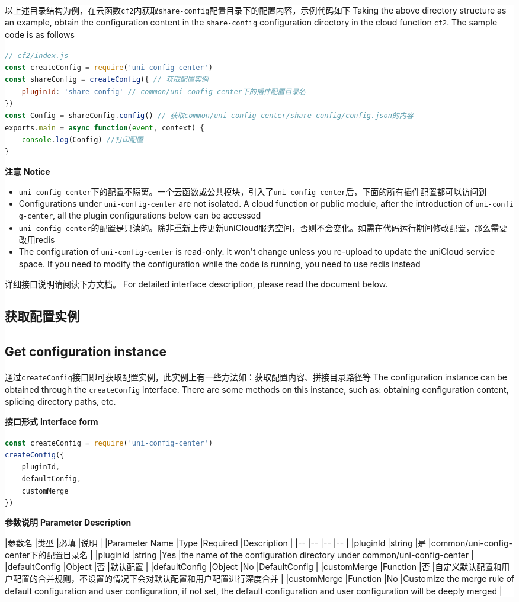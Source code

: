 以上述目录结构为例，在云函数`cf2`内获取`share-config`配置目录下的配置内容，示例代码如下
Taking the above directory structure as an example, obtain the configuration content in the `share-config` configuration directory in the cloud function `cf2`. The sample code is as follows

```js
// cf2/index.js
const createConfig = require('uni-config-center')
const shareConfig = createConfig({ // 获取配置实例
    pluginId: 'share-config' // common/uni-config-center下的插件配置目录名
})
const Config = shareConfig.config() // 获取common/uni-config-center/share-config/config.json的内容
exports.main = async function(event, context) {
	console.log(Config) //打印配置
}
```

**注意**
**Notice**

- `uni-config-center`下的配置不隔离。一个云函数或公共模块，引入了`uni-config-center`后，下面的所有插件配置都可以访问到
- Configurations under `uni-config-center` are not isolated. A cloud function or public module, after the introduction of `uni-config-center`, all the plugin configurations below can be accessed
- `uni-config-center`的配置是只读的。除非重新上传更新uniCloud服务空间，否则不会变化。如需在代码运行期间修改配置，那么需要改用[redis](https://uniapp.dcloud.net.cn/uniCloud/redis-introduction.html)
- The configuration of `uni-config-center` is read-only. It won't change unless you re-upload to update the uniCloud service space. If you need to modify the configuration while the code is running, you need to use [redis](https://uniapp.dcloud.net.cn/uniCloud/redis-introduction.html) instead

详细接口说明请阅读下方文档。
For detailed interface description, please read the document below.

## 获取配置实例
## Get configuration instance

通过`createConfig`接口即可获取配置实例，此实例上有一些方法如：获取配置内容、拼接目录路径等
The configuration instance can be obtained through the `createConfig` interface. There are some methods on this instance, such as: obtaining configuration content, splicing directory paths, etc.

**接口形式**
**Interface form**

```js
const createConfig = require('uni-config-center')
createConfig({
	pluginId,
	defaultConfig,
	customMerge
})
```

**参数说明**
**Parameter Description**

|参数名			|类型		|必填	|说明																					|
|Parameter Name |Type |Required |Description |
|--				|--			|--		|--																						|
|pluginId		|string		|是		|common/uni-config-center下的配置目录名													|
|pluginId |string |Yes |the name of the configuration directory under common/uni-config-center |
|defaultConfig	|Object		|否		|默认配置																				|
|defaultConfig |Object |No |DefaultConfig |
|customMerge	|Function	|否		|自定义默认配置和用户配置的合并规则，不设置的情况下会对默认配置和用户配置进行深度合并	|
|customMerge |Function |No |Customize the merge rule of default configuration and user configuration, if not set, the default configuration and user configuration will be deeply merged |